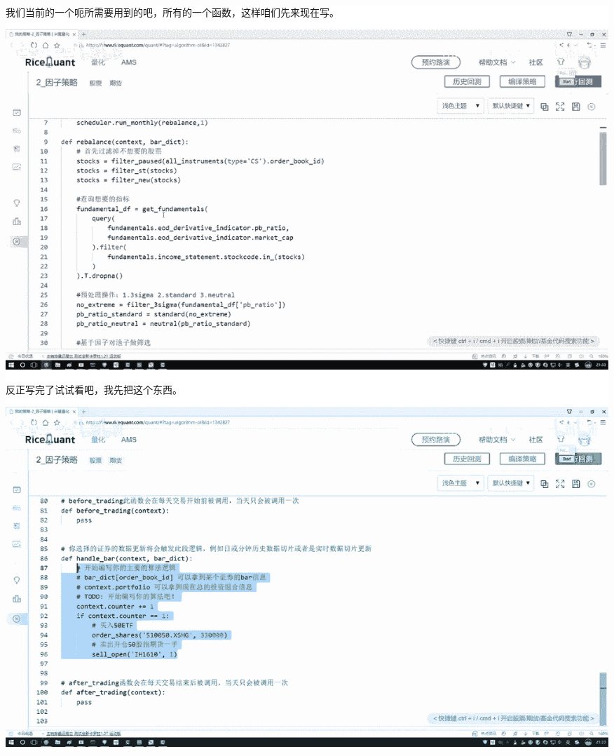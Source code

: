 我们当前的一个呃所需要用到的吧，所有的一个函数，这样咱们先来现在写。

![](img/f09f1bb03b98954ca6300640fde7baf7_13.png)

反正写完了试试看吧，我先把这个东西。

![](img/f09f1bb03b98954ca6300640fde7baf7_15.png)
